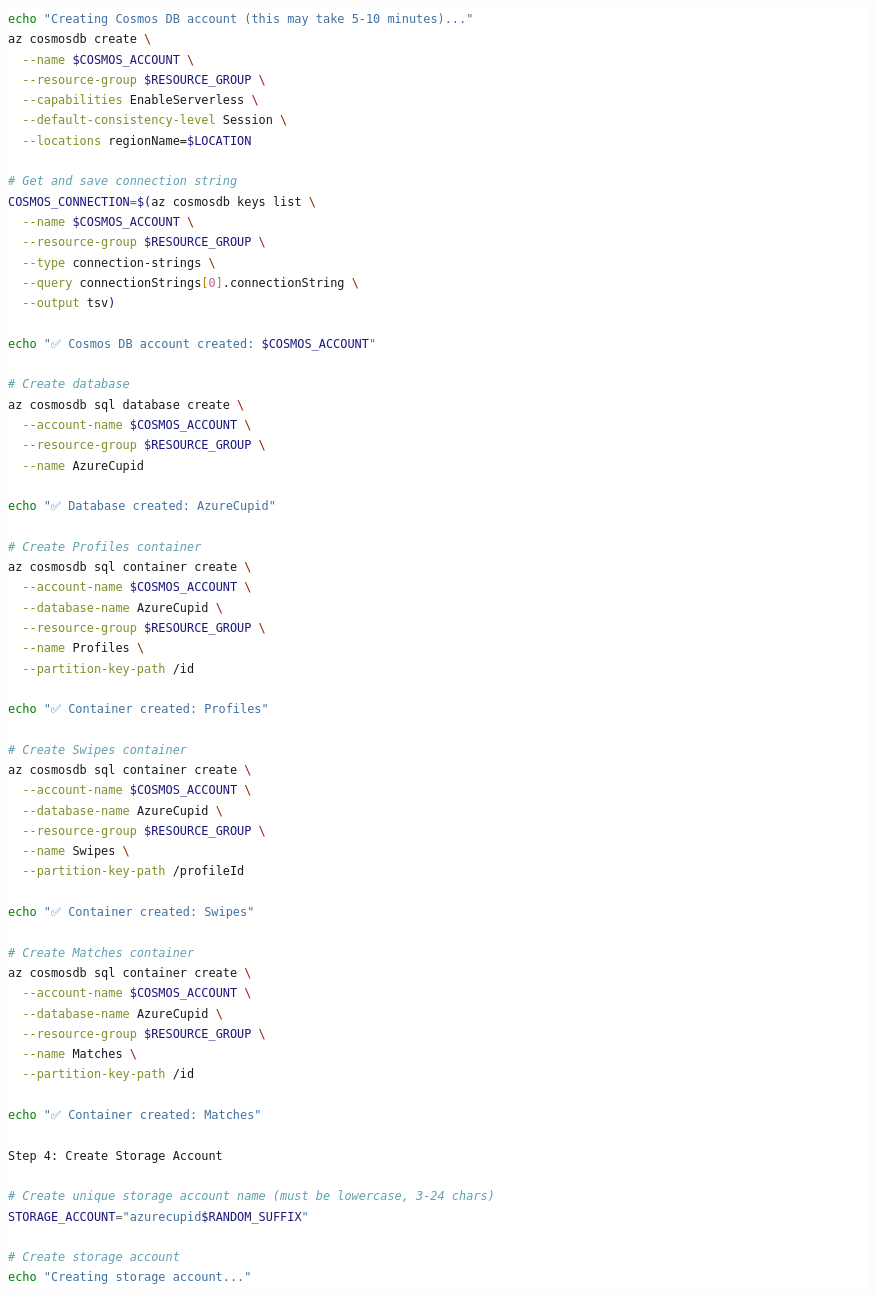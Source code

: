 ```bash
echo "Creating Cosmos DB account (this may take 5-10 minutes)..."
az cosmosdb create \
  --name $COSMOS_ACCOUNT \
  --resource-group $RESOURCE_GROUP \
  --capabilities EnableServerless \
  --default-consistency-level Session \
  --locations regionName=$LOCATION

# Get and save connection string
COSMOS_CONNECTION=$(az cosmosdb keys list \
  --name $COSMOS_ACCOUNT \
  --resource-group $RESOURCE_GROUP \
  --type connection-strings \
  --query connectionStrings[0].connectionString \
  --output tsv)

echo "✅ Cosmos DB account created: $COSMOS_ACCOUNT"

# Create database
az cosmosdb sql database create \
  --account-name $COSMOS_ACCOUNT \
  --resource-group $RESOURCE_GROUP \
  --name AzureCupid

echo "✅ Database created: AzureCupid"

# Create Profiles container
az cosmosdb sql container create \
  --account-name $COSMOS_ACCOUNT \
  --database-name AzureCupid \
  --resource-group $RESOURCE_GROUP \
  --name Profiles \
  --partition-key-path /id

echo "✅ Container created: Profiles"

# Create Swipes container
az cosmosdb sql container create \
  --account-name $COSMOS_ACCOUNT \
  --database-name AzureCupid \
  --resource-group $RESOURCE_GROUP \
  --name Swipes \
  --partition-key-path /profileId

echo "✅ Container created: Swipes"

# Create Matches container
az cosmosdb sql container create \
  --account-name $COSMOS_ACCOUNT \
  --database-name AzureCupid \
  --resource-group $RESOURCE_GROUP \
  --name Matches \
  --partition-key-path /id

echo "✅ Container created: Matches"

Step 4: Create Storage Account

# Create unique storage account name (must be lowercase, 3-24 chars)
STORAGE_ACCOUNT="azurecupid$RANDOM_SUFFIX"

# Create storage account
echo "Creating storage account..."
```
